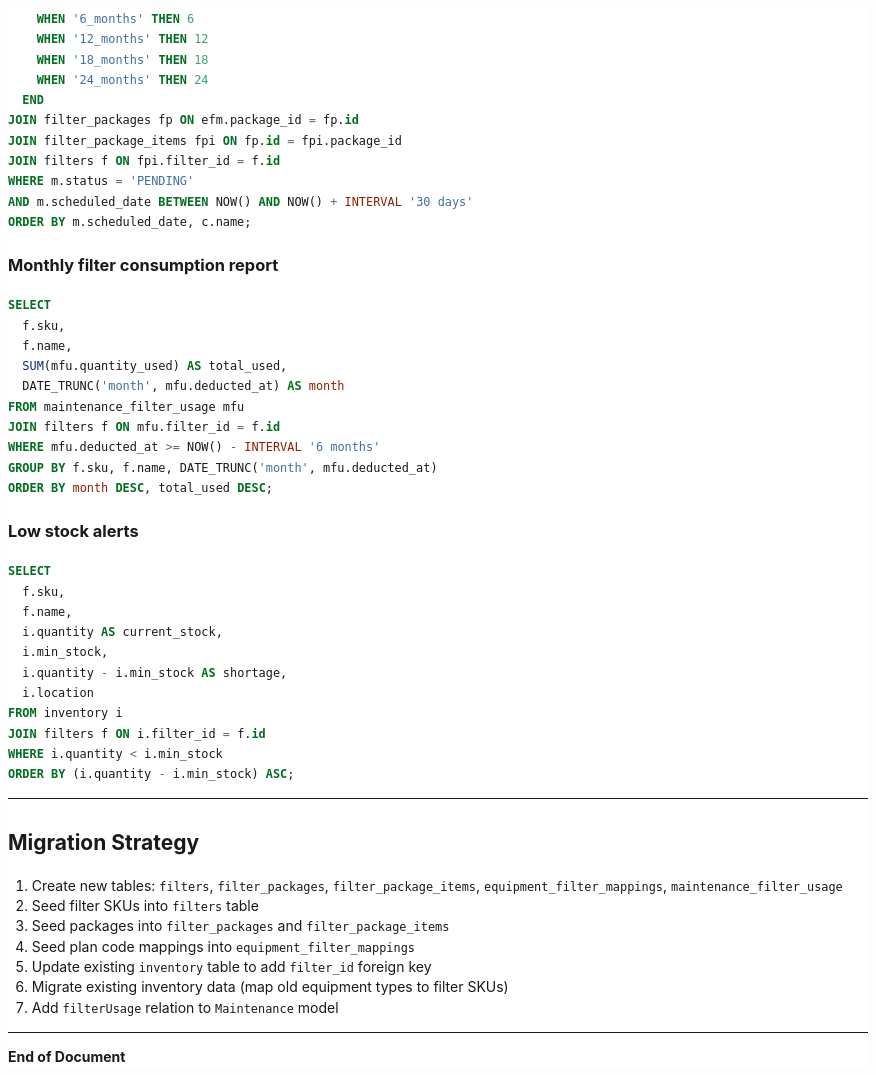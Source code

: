 ```sql
    WHEN '6_months' THEN 6
    WHEN '12_months' THEN 12
    WHEN '18_months' THEN 18
    WHEN '24_months' THEN 24
  END
JOIN filter_packages fp ON efm.package_id = fp.id
JOIN filter_package_items fpi ON fp.id = fpi.package_id
JOIN filters f ON fpi.filter_id = f.id
WHERE m.status = 'PENDING'
AND m.scheduled_date BETWEEN NOW() AND NOW() + INTERVAL '30 days'
ORDER BY m.scheduled_date, c.name;
```

### Monthly filter consumption report
```sql
SELECT
  f.sku,
  f.name,
  SUM(mfu.quantity_used) AS total_used,
  DATE_TRUNC('month', mfu.deducted_at) AS month
FROM maintenance_filter_usage mfu
JOIN filters f ON mfu.filter_id = f.id
WHERE mfu.deducted_at >= NOW() - INTERVAL '6 months'
GROUP BY f.sku, f.name, DATE_TRUNC('month', mfu.deducted_at)
ORDER BY month DESC, total_used DESC;
```

### Low stock alerts
```sql
SELECT
  f.sku,
  f.name,
  i.quantity AS current_stock,
  i.min_stock,
  i.quantity - i.min_stock AS shortage,
  i.location
FROM inventory i
JOIN filters f ON i.filter_id = f.id
WHERE i.quantity < i.min_stock
ORDER BY (i.quantity - i.min_stock) ASC;
```

---

## Migration Strategy

1. Create new tables: `filters`, `filter_packages`, `filter_package_items`, `equipment_filter_mappings`, `maintenance_filter_usage`
2. Seed filter SKUs into `filters` table
3. Seed packages into `filter_packages` and `filter_package_items`
4. Seed plan code mappings into `equipment_filter_mappings`
5. Update existing `inventory` table to add `filter_id` foreign key
6. Migrate existing inventory data (map old equipment types to filter SKUs)
7. Add `filterUsage` relation to `Maintenance` model

---

**End of Document**
